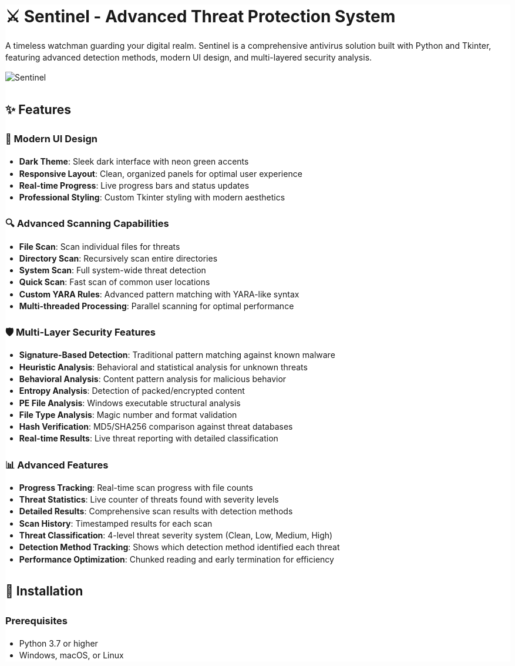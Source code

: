 # ⚔️ Sentinel - Advanced Threat Protection System

A timeless watchman guarding your digital realm. Sentinel is a comprehensive antivirus solution built with Python and Tkinter, featuring advanced detection methods, modern UI design, and multi-layered security analysis.

![Sentinel](https://img.shields.io/badge/Sentinel-Advanced%20Threat%20Protection-00ff88?style=for-the-badge&logo=shield&logoColor=white)

## ✨ Features

### 🎨 Modern UI Design
- **Dark Theme**: Sleek dark interface with neon green accents
- **Responsive Layout**: Clean, organized panels for optimal user experience
- **Real-time Progress**: Live progress bars and status updates
- **Professional Styling**: Custom Tkinter styling with modern aesthetics

### 🔍 Advanced Scanning Capabilities
- **File Scan**: Scan individual files for threats
- **Directory Scan**: Recursively scan entire directories
- **System Scan**: Full system-wide threat detection
- **Quick Scan**: Fast scan of common user locations
- **Custom YARA Rules**: Advanced pattern matching with YARA-like syntax
- **Multi-threaded Processing**: Parallel scanning for optimal performance

### 🛡️ Multi-Layer Security Features
- **Signature-Based Detection**: Traditional pattern matching against known malware
- **Heuristic Analysis**: Behavioral and statistical analysis for unknown threats
- **Behavioral Analysis**: Content pattern analysis for malicious behavior
- **Entropy Analysis**: Detection of packed/encrypted content
- **PE File Analysis**: Windows executable structural analysis
- **File Type Analysis**: Magic number and format validation
- **Hash Verification**: MD5/SHA256 comparison against threat databases
- **Real-time Results**: Live threat reporting with detailed classification

### 📊 Advanced Features
- **Progress Tracking**: Real-time scan progress with file counts
- **Threat Statistics**: Live counter of threats found with severity levels
- **Detailed Results**: Comprehensive scan results with detection methods
- **Scan History**: Timestamped results for each scan
- **Threat Classification**: 4-level threat severity system (Clean, Low, Medium, High)
- **Detection Method Tracking**: Shows which detection method identified each threat
- **Performance Optimization**: Chunked reading and early termination for efficiency

## 🚀 Installation

### Prerequisites
- Python 3.7 or higher
- Windows, macOS, or Linux
